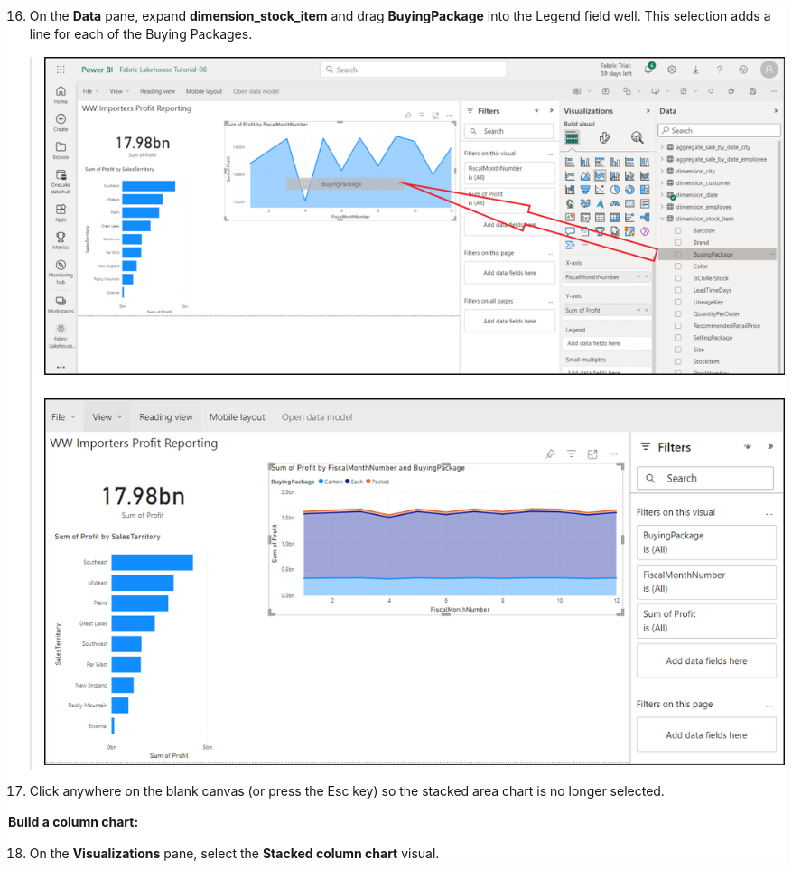 16. On the **Data** pane, expand **dimension_stock_item** and
    drag **BuyingPackage** into the Legend field well. This selection
    adds a line for each of the Buying Packages.

> ![](./media/image118.png) ![](./media/image119.png)

17. Click anywhere on the blank canvas (or press the Esc key) so the
    stacked area chart is no longer selected.

**Build a column chart:**

18. On the **Visualizations** pane, select the **Stacked column
    chart** visual.
